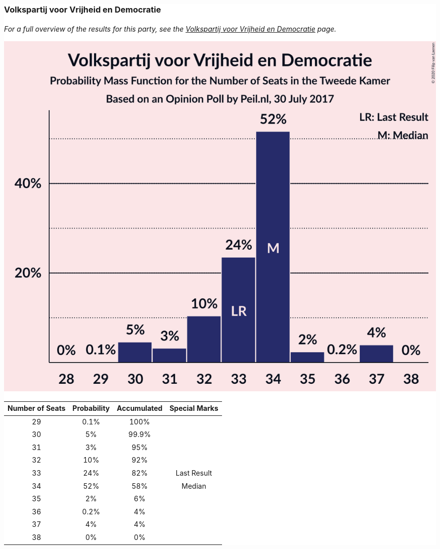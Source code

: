 ### Volkspartij voor Vrijheid en Democratie

*For a full overview of the results for this party, see the [Volkspartij voor Vrijheid en Democratie](party-volkspartijvoorvrijheidendemocratie.html) page.*

![Graph with seats probability mass function not yet produced](2017-07-30-Peilnl-seats-pmf-volkspartijvoorvrijheidendemocratie.png "Seats Probability Mass Function")

| Number of Seats | Probability | Accumulated | Special Marks |
|:---------------:|:-----------:|:-----------:|:-------------:|
| 29 | 0.1% | 100% |  |
| 30 | 5% | 99.9% |  |
| 31 | 3% | 95% |  |
| 32 | 10% | 92% |  |
| 33 | 24% | 82% | Last Result |
| 34 | 52% | 58% | Median |
| 35 | 2% | 6% |  |
| 36 | 0.2% | 4% |  |
| 37 | 4% | 4% |  |
| 38 | 0% | 0% |  |
